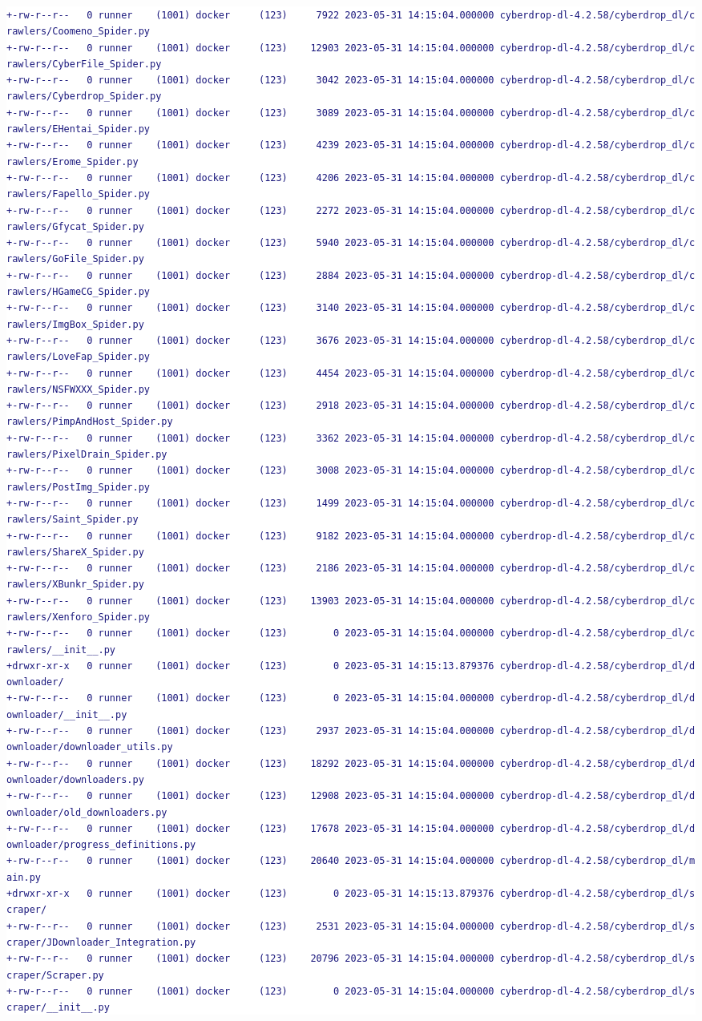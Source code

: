 ```diff
+-rw-r--r--   0 runner    (1001) docker     (123)     7922 2023-05-31 14:15:04.000000 cyberdrop-dl-4.2.58/cyberdrop_dl/crawlers/Coomeno_Spider.py
+-rw-r--r--   0 runner    (1001) docker     (123)    12903 2023-05-31 14:15:04.000000 cyberdrop-dl-4.2.58/cyberdrop_dl/crawlers/CyberFile_Spider.py
+-rw-r--r--   0 runner    (1001) docker     (123)     3042 2023-05-31 14:15:04.000000 cyberdrop-dl-4.2.58/cyberdrop_dl/crawlers/Cyberdrop_Spider.py
+-rw-r--r--   0 runner    (1001) docker     (123)     3089 2023-05-31 14:15:04.000000 cyberdrop-dl-4.2.58/cyberdrop_dl/crawlers/EHentai_Spider.py
+-rw-r--r--   0 runner    (1001) docker     (123)     4239 2023-05-31 14:15:04.000000 cyberdrop-dl-4.2.58/cyberdrop_dl/crawlers/Erome_Spider.py
+-rw-r--r--   0 runner    (1001) docker     (123)     4206 2023-05-31 14:15:04.000000 cyberdrop-dl-4.2.58/cyberdrop_dl/crawlers/Fapello_Spider.py
+-rw-r--r--   0 runner    (1001) docker     (123)     2272 2023-05-31 14:15:04.000000 cyberdrop-dl-4.2.58/cyberdrop_dl/crawlers/Gfycat_Spider.py
+-rw-r--r--   0 runner    (1001) docker     (123)     5940 2023-05-31 14:15:04.000000 cyberdrop-dl-4.2.58/cyberdrop_dl/crawlers/GoFile_Spider.py
+-rw-r--r--   0 runner    (1001) docker     (123)     2884 2023-05-31 14:15:04.000000 cyberdrop-dl-4.2.58/cyberdrop_dl/crawlers/HGameCG_Spider.py
+-rw-r--r--   0 runner    (1001) docker     (123)     3140 2023-05-31 14:15:04.000000 cyberdrop-dl-4.2.58/cyberdrop_dl/crawlers/ImgBox_Spider.py
+-rw-r--r--   0 runner    (1001) docker     (123)     3676 2023-05-31 14:15:04.000000 cyberdrop-dl-4.2.58/cyberdrop_dl/crawlers/LoveFap_Spider.py
+-rw-r--r--   0 runner    (1001) docker     (123)     4454 2023-05-31 14:15:04.000000 cyberdrop-dl-4.2.58/cyberdrop_dl/crawlers/NSFWXXX_Spider.py
+-rw-r--r--   0 runner    (1001) docker     (123)     2918 2023-05-31 14:15:04.000000 cyberdrop-dl-4.2.58/cyberdrop_dl/crawlers/PimpAndHost_Spider.py
+-rw-r--r--   0 runner    (1001) docker     (123)     3362 2023-05-31 14:15:04.000000 cyberdrop-dl-4.2.58/cyberdrop_dl/crawlers/PixelDrain_Spider.py
+-rw-r--r--   0 runner    (1001) docker     (123)     3008 2023-05-31 14:15:04.000000 cyberdrop-dl-4.2.58/cyberdrop_dl/crawlers/PostImg_Spider.py
+-rw-r--r--   0 runner    (1001) docker     (123)     1499 2023-05-31 14:15:04.000000 cyberdrop-dl-4.2.58/cyberdrop_dl/crawlers/Saint_Spider.py
+-rw-r--r--   0 runner    (1001) docker     (123)     9182 2023-05-31 14:15:04.000000 cyberdrop-dl-4.2.58/cyberdrop_dl/crawlers/ShareX_Spider.py
+-rw-r--r--   0 runner    (1001) docker     (123)     2186 2023-05-31 14:15:04.000000 cyberdrop-dl-4.2.58/cyberdrop_dl/crawlers/XBunkr_Spider.py
+-rw-r--r--   0 runner    (1001) docker     (123)    13903 2023-05-31 14:15:04.000000 cyberdrop-dl-4.2.58/cyberdrop_dl/crawlers/Xenforo_Spider.py
+-rw-r--r--   0 runner    (1001) docker     (123)        0 2023-05-31 14:15:04.000000 cyberdrop-dl-4.2.58/cyberdrop_dl/crawlers/__init__.py
+drwxr-xr-x   0 runner    (1001) docker     (123)        0 2023-05-31 14:15:13.879376 cyberdrop-dl-4.2.58/cyberdrop_dl/downloader/
+-rw-r--r--   0 runner    (1001) docker     (123)        0 2023-05-31 14:15:04.000000 cyberdrop-dl-4.2.58/cyberdrop_dl/downloader/__init__.py
+-rw-r--r--   0 runner    (1001) docker     (123)     2937 2023-05-31 14:15:04.000000 cyberdrop-dl-4.2.58/cyberdrop_dl/downloader/downloader_utils.py
+-rw-r--r--   0 runner    (1001) docker     (123)    18292 2023-05-31 14:15:04.000000 cyberdrop-dl-4.2.58/cyberdrop_dl/downloader/downloaders.py
+-rw-r--r--   0 runner    (1001) docker     (123)    12908 2023-05-31 14:15:04.000000 cyberdrop-dl-4.2.58/cyberdrop_dl/downloader/old_downloaders.py
+-rw-r--r--   0 runner    (1001) docker     (123)    17678 2023-05-31 14:15:04.000000 cyberdrop-dl-4.2.58/cyberdrop_dl/downloader/progress_definitions.py
+-rw-r--r--   0 runner    (1001) docker     (123)    20640 2023-05-31 14:15:04.000000 cyberdrop-dl-4.2.58/cyberdrop_dl/main.py
+drwxr-xr-x   0 runner    (1001) docker     (123)        0 2023-05-31 14:15:13.879376 cyberdrop-dl-4.2.58/cyberdrop_dl/scraper/
+-rw-r--r--   0 runner    (1001) docker     (123)     2531 2023-05-31 14:15:04.000000 cyberdrop-dl-4.2.58/cyberdrop_dl/scraper/JDownloader_Integration.py
+-rw-r--r--   0 runner    (1001) docker     (123)    20796 2023-05-31 14:15:04.000000 cyberdrop-dl-4.2.58/cyberdrop_dl/scraper/Scraper.py
+-rw-r--r--   0 runner    (1001) docker     (123)        0 2023-05-31 14:15:04.000000 cyberdrop-dl-4.2.58/cyberdrop_dl/scraper/__init__.py
```